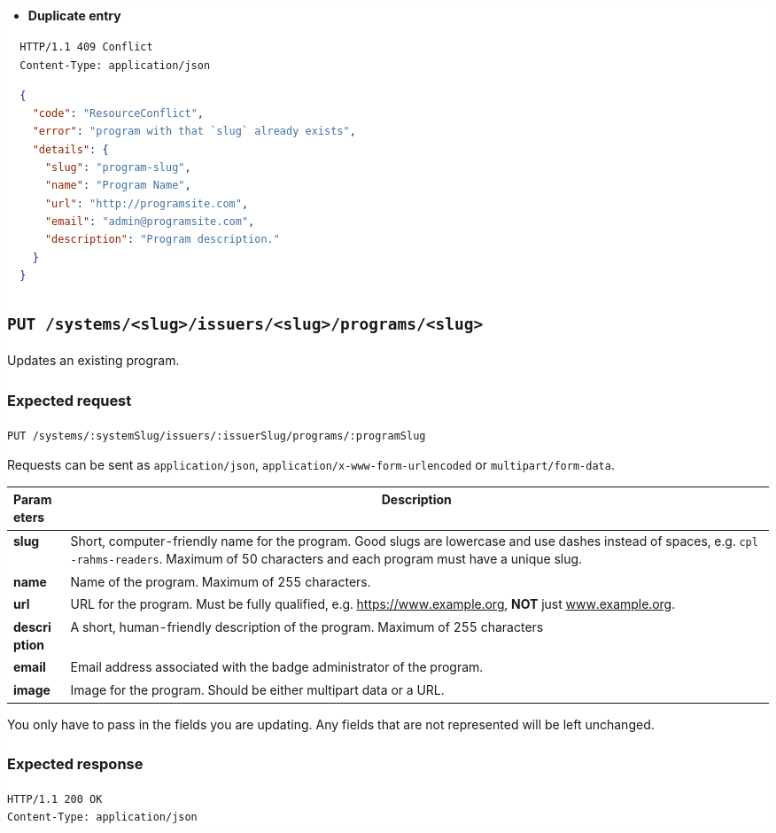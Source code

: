 * **Duplicate entry**

```
  HTTP/1.1 409 Conflict
  Content-Type: application/json
```

```json
  {
    "code": "ResourceConflict",
    "error": "program with that `slug` already exists",
    "details": {
      "slug": "program-slug",
      "name": "Program Name",
      "url": "http://programsite.com",
      "email": "admin@programsite.com",
      "description": "Program description."
    }
  }
```

## `PUT /systems/<slug>/issuers/<slug>/programs/<slug>`

Updates an existing program.

### Expected request

```
PUT /systems/:systemSlug/issuers/:issuerSlug/programs/:programSlug 
```

Requests can be sent as `application/json`, `application/x-www-form-urlencoded` or `multipart/form-data`.

| Parameters             | Description              |
|:-----------------------|--------------------------|
| **slug** | Short, computer-friendly name for the program. Good slugs are lowercase and use dashes instead of spaces, e.g. `cpl-rahms-readers`. Maximum of 50 characters and each program must have a unique slug.
| **name** | Name of the program. Maximum of 255 characters.
| **url** | URL for the program. Must be fully qualified, e.g. https://www.example.org, **NOT** just  www.example.org.
| **description** | A short, human-friendly description of the program. Maximum of 255 characters
| **email** | Email address associated with the badge administrator of the program.
| **image** | Image for the program. Should be either multipart data or a URL.

You only have to pass in the fields you are updating. Any fields that are not represented will be left unchanged.

### Expected response

```
HTTP/1.1 200 OK
Content-Type: application/json
```
